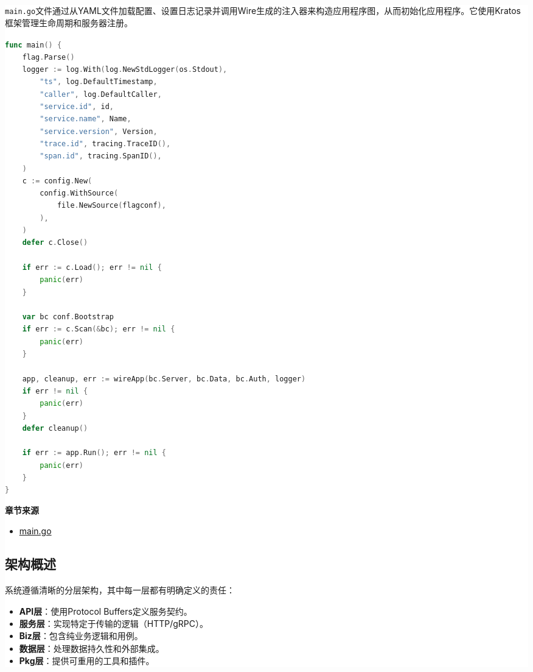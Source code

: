 `main.go`文件通过从YAML文件加载配置、设置日志记录并调用Wire生成的注入器来构造应用程序图，从而初始化应用程序。它使用Kratos框架管理生命周期和服务器注册。

```go
func main() {
	flag.Parse()
	logger := log.With(log.NewStdLogger(os.Stdout),
		"ts", log.DefaultTimestamp,
		"caller", log.DefaultCaller,
		"service.id", id,
		"service.name", Name,
		"service.version", Version,
		"trace.id", tracing.TraceID(),
		"span.id", tracing.SpanID(),
	)
	c := config.New(
		config.WithSource(
			file.NewSource(flagconf),
		),
	)
	defer c.Close()

	if err := c.Load(); err != nil {
		panic(err)
	}

	var bc conf.Bootstrap
	if err := c.Scan(&bc); err != nil {
		panic(err)
	}

	app, cleanup, err := wireApp(bc.Server, bc.Data, bc.Auth, logger)
	if err != nil {
		panic(err)
	}
	defer cleanup()

	if err := app.Run(); err != nil {
		panic(err)
	}
}
```

**章节来源**
- [main.go](file://cmd/kratos-boilerplate/main.go#L45-L92)

## 架构概述
系统遵循清晰的分层架构，其中每一层都有明确定义的责任：

- **API层**：使用Protocol Buffers定义服务契约。
- **服务层**：实现特定于传输的逻辑（HTTP/gRPC）。
- **Biz层**：包含纯业务逻辑和用例。
- **数据层**：处理数据持久性和外部集成。
- **Pkg层**：提供可重用的工具和插件。
